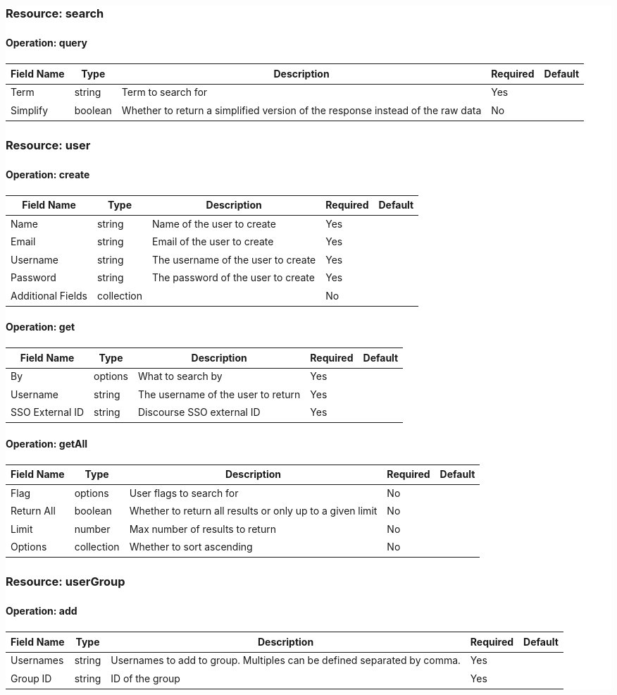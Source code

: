 ### Resource: search

#### Operation: query

| Field Name | Type | Description | Required | Default |
|---|---|---|---|---|
| Term | string | Term to search for | Yes |  |
| Simplify | boolean | Whether to return a simplified version of the response instead of the raw data | No |  |

### Resource: user

#### Operation: create

| Field Name | Type | Description | Required | Default |
|---|---|---|---|---|
| Name | string | Name of the user to create | Yes |  |
| Email | string | Email of the user to create | Yes |  |
| Username | string | The username of the user to create | Yes |  |
| Password | string | The password of the user to create | Yes |  |
| Additional Fields | collection |  | No |  |

#### Operation: get

| Field Name | Type | Description | Required | Default |
|---|---|---|---|---|
| By | options | What to search by | Yes |  |
| Username | string | The username of the user to return | Yes |  |
| SSO External ID | string | Discourse SSO external ID | Yes |  |

#### Operation: getAll

| Field Name | Type | Description | Required | Default |
|---|---|---|---|---|
| Flag | options | User flags to search for | No |  |
| Return All | boolean | Whether to return all results or only up to a given limit | No |  |
| Limit | number | Max number of results to return | No |  |
| Options | collection | Whether to sort ascending | No |  |

### Resource: userGroup

#### Operation: add

| Field Name | Type | Description | Required | Default |
|---|---|---|---|---|
| Usernames | string | Usernames to add to group. Multiples can be defined separated by comma. | Yes |  |
| Group ID | string | ID of the group | Yes |  |
